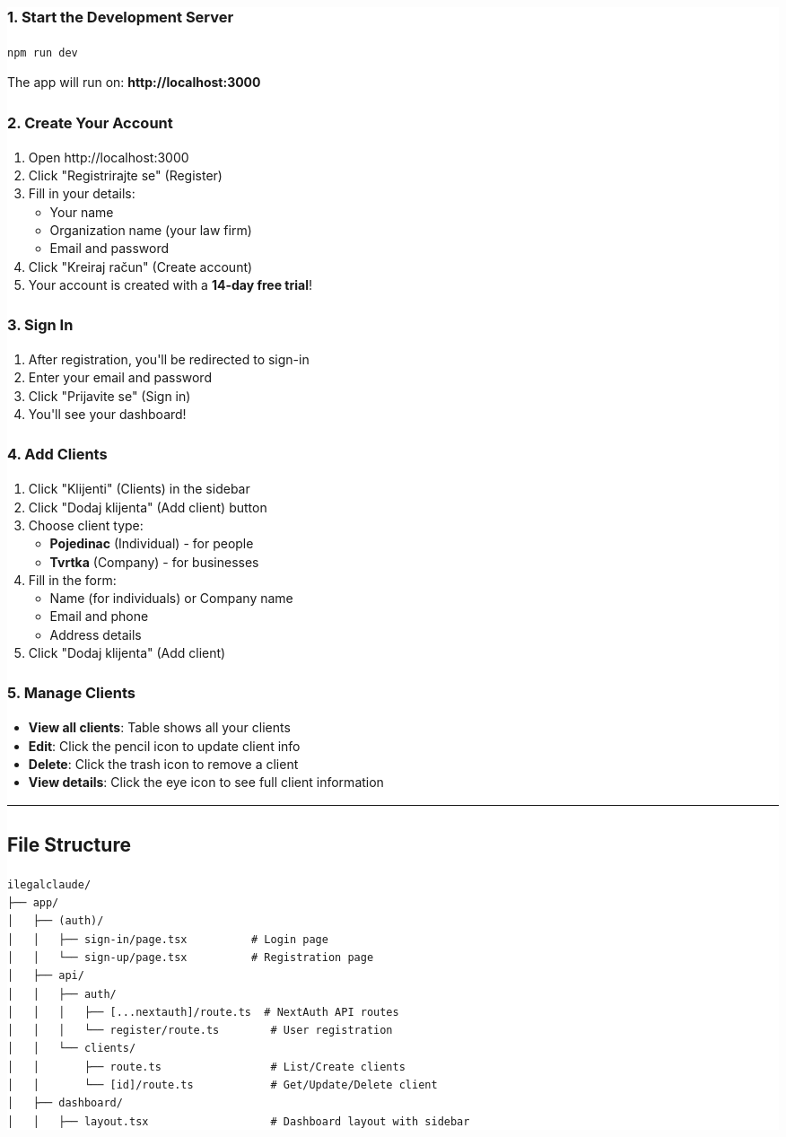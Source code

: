 ### 1. Start the Development Server

```bash
npm run dev
```

The app will run on: **http://localhost:3000**

### 2. Create Your Account

1. Open http://localhost:3000
2. Click "Registrirajte se" (Register)
3. Fill in your details:
   - Your name
   - Organization name (your law firm)
   - Email and password
4. Click "Kreiraj račun" (Create account)
5. Your account is created with a **14-day free trial**!

### 3. Sign In

1. After registration, you'll be redirected to sign-in
2. Enter your email and password
3. Click "Prijavite se" (Sign in)
4. You'll see your dashboard!

### 4. Add Clients

1. Click "Klijenti" (Clients) in the sidebar
2. Click "Dodaj klijenta" (Add client) button
3. Choose client type:
   - **Pojedinac** (Individual) - for people
   - **Tvrtka** (Company) - for businesses
4. Fill in the form:
   - Name (for individuals) or Company name
   - Email and phone
   - Address details
5. Click "Dodaj klijenta" (Add client)

### 5. Manage Clients

- **View all clients**: Table shows all your clients
- **Edit**: Click the pencil icon to update client info
- **Delete**: Click the trash icon to remove a client
- **View details**: Click the eye icon to see full client information

---

## File Structure

```
ilegalclaude/
├── app/
│   ├── (auth)/
│   │   ├── sign-in/page.tsx          # Login page
│   │   └── sign-up/page.tsx          # Registration page
│   ├── api/
│   │   ├── auth/
│   │   │   ├── [...nextauth]/route.ts  # NextAuth API routes
│   │   │   └── register/route.ts        # User registration
│   │   └── clients/
│   │       ├── route.ts                 # List/Create clients
│   │       └── [id]/route.ts            # Get/Update/Delete client
│   ├── dashboard/
│   │   ├── layout.tsx                   # Dashboard layout with sidebar
```